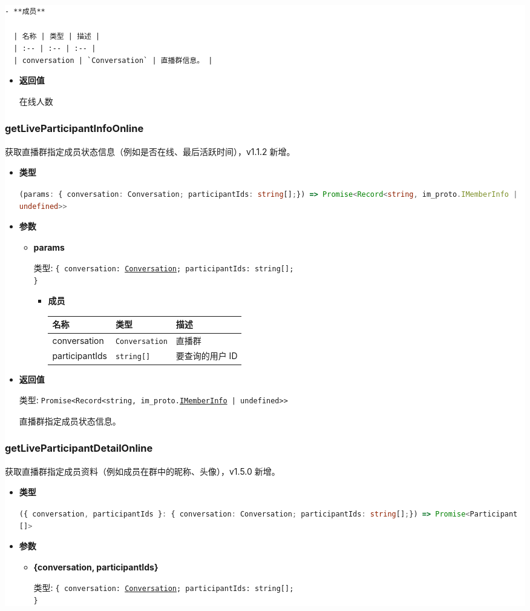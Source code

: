     - **成员**

      | 名称 | 类型 | 描述 |
      | :-- | :-- | :-- |
      | conversation | `Conversation` | 直播群信息。 |

- **返回值**

  在线人数

### getLiveParticipantInfoOnline <span id="liveplugin-getliveparticipantinfoonline"></span> 

获取直播群指定成员状态信息（例如是否在线、最后活跃时间），v1.1.2 新增。

- **类型**

  ```ts
  (params: { conversation: Conversation; participantIds: string[];}) => Promise<Record<string, im_proto.IMemberInfo | undefined>>
  ```

- **参数**

  - **params**

    类型: <code>{ conversation: [Conversation](293494#conversation); participantIds: string[]; }</code>

    - **成员**

      | 名称 | 类型 | 描述 |
      | :-- | :-- | :-- |
      | conversation | `Conversation` | 直播群 |
      | participantIds | `string[]` | 要查询的用户 ID |

- **返回值**

  类型: <code>Promise<Record<string, im_proto.[IMemberInfo](293494#imemberinfo) | undefined\>\></code>

  直播群指定成员状态信息。

### getLiveParticipantDetailOnline <span id="liveplugin-getliveparticipantdetailonline"></span> 

获取直播群指定成员资料（例如成员在群中的昵称、头像），v1.5.0 新增。

- **类型**

  ```ts
  ({ conversation, participantIds }: { conversation: Conversation; participantIds: string[];}) => Promise<Participant[]>
  ```

- **参数**

  - **{conversation, participantIds}**

    类型: <code>{ conversation: [Conversation](293494#conversation); participantIds: string[]; }</code>
